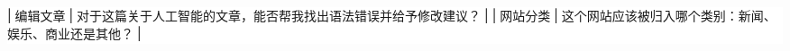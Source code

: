 | 编辑文章           | 对于这篇关于人工智能的文章，能否帮我找出语法错误并给予修改建议？                                                                                                                                                                                                                                                                                                                                                                                                                                                                                                                                                                                                                                                                                                                                                                                                                                                                                                                                                                                                                                                                                                                                                                                                                                                                                                                                                                                                                                                                                                                                                                                                                                                                                                                                                                                                                                                                                                                                                                                                                                                                                                                                                        |
| 网站分类           | 这个网站应该被归入哪个类别：新闻、娱乐、商业还是其他？                                                                                                                                                                                                                                                                                                                                                                                                                                                                                                                                                                                                                                                                                                                                                                                                                                                                                                                                                                                                                                                                                                                                                                                                                                                                                                                                                                                                                                                                                                                                                                                                                                                                                                                                                                                                                                                                                                                                                                                                                                                                                                                                                                                 |